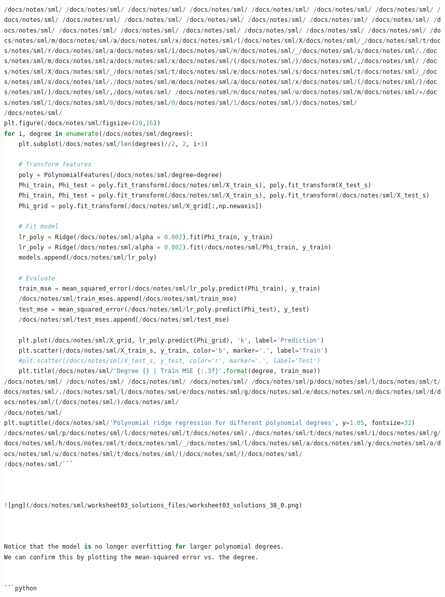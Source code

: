 ```python
/docs/notes/sml/ /docs/notes/sml/ /docs/notes/sml/ /docs/notes/sml/ /docs/notes/sml/ /docs/notes/sml/ /docs/notes/sml/ /docs/notes/sml/ /docs/notes/sml/ /docs/notes/sml/ /docs/notes/sml/ /docs/notes/sml/ /docs/notes/sml/ /docs/notes/sml/ /docs/notes/sml/ /docs/notes/sml/ /docs/notes/sml/ /docs/notes/sml/ /docs/notes/sml/ /docs/notes/sml/ /docs/notes/sml/ /docs/notes/sml/m/docs/notes/sml/a/docs/notes/sml/x/docs/notes/sml/(/docs/notes/sml/X/docs/notes/sml/_/docs/notes/sml/t/docs/notes/sml/r/docs/notes/sml/a/docs/notes/sml/i/docs/notes/sml/n/docs/notes/sml/_/docs/notes/sml/s/docs/notes/sml/./docs/notes/sml/m/docs/notes/sml/a/docs/notes/sml/x/docs/notes/sml/(/docs/notes/sml/)/docs/notes/sml/,/docs/notes/sml/ /docs/notes/sml/X/docs/notes/sml/_/docs/notes/sml/t/docs/notes/sml/e/docs/notes/sml/s/docs/notes/sml/t/docs/notes/sml/_/docs/notes/sml/s/docs/notes/sml/./docs/notes/sml/m/docs/notes/sml/a/docs/notes/sml/x/docs/notes/sml/(/docs/notes/sml/)/docs/notes/sml/)/docs/notes/sml/,/docs/notes/sml/ /docs/notes/sml/n/docs/notes/sml/u/docs/notes/sml/m/docs/notes/sml/=/docs/notes/sml/1/docs/notes/sml/0/docs/notes/sml/0/docs/notes/sml/1/docs/notes/sml/)/docs/notes/sml/
/docs/notes/sml/
plt.figure(/docs/notes/sml/figsize=(20,16))
for i, degree in enumerate(/docs/notes/sml/degrees):
    plt.subplot(/docs/notes/sml/len(degrees)//2, 2, i+1) 
    
    # Transform features
    poly = PolynomialFeatures(/docs/notes/sml/degree=degree)
    Phi_train, Phi_test = poly.fit_transform(/docs/notes/sml/X_train_s), poly.fit_transform(X_test_s)
    Phi_train, Phi_test = poly.fit_transform(/docs/notes/sml/X_train_s), poly.fit_transform(/docs/notes/sml/X_test_s)
    Phi_grid = poly.fit_transform(/docs/notes/sml/X_grid[:,np.newaxis])
    
    # Fit model
    lr_poly = Ridge(/docs/notes/sml/alpha = 0.002).fit(Phi_train, y_train)
    lr_poly = Ridge(/docs/notes/sml/alpha = 0.002).fit(/docs/notes/sml/Phi_train, y_train)
    models.append(/docs/notes/sml/lr_poly)
    
    # Evaluate
    train_mse = mean_squared_error(/docs/notes/sml/lr_poly.predict(Phi_train), y_train)
    /docs/notes/sml/train_mses.append(/docs/notes/sml/train_mse)
    test_mse = mean_squared_error(/docs/notes/sml/lr_poly.predict(Phi_test), y_test)
    /docs/notes/sml/test_mses.append(/docs/notes/sml/test_mse)
    
    plt.plot(/docs/notes/sml/X_grid, lr_poly.predict(Phi_grid), 'k', label='Prediction')
    plt.scatter(/docs/notes/sml/X_train_s, y_train, color='b', marker='.', label='Train')
    #plt.scatter(/docs/notes/sml/X_test_s, y_test, color='r', marker='.', label='Test')
    plt.title(/docs/notes/sml/'Degree {} | Train MSE {:.3f}'.format(degree, train_mse))
/docs/notes/sml/ /docs/notes/sml/ /docs/notes/sml/ /docs/notes/sml/ /docs/notes/sml/p/docs/notes/sml/l/docs/notes/sml/t/docs/notes/sml/./docs/notes/sml/l/docs/notes/sml/e/docs/notes/sml/g/docs/notes/sml/e/docs/notes/sml/n/docs/notes/sml/d/docs/notes/sml/(/docs/notes/sml/)/docs/notes/sml/
/docs/notes/sml/    
plt.suptitle(/docs/notes/sml/'Polynomial ridge regression for different polynomial degrees', y=1.05, fontsize=32)
/docs/notes/sml/p/docs/notes/sml/l/docs/notes/sml/t/docs/notes/sml/./docs/notes/sml/t/docs/notes/sml/i/docs/notes/sml/g/docs/notes/sml/h/docs/notes/sml/t/docs/notes/sml/_/docs/notes/sml/l/docs/notes/sml/a/docs/notes/sml/y/docs/notes/sml/o/docs/notes/sml/u/docs/notes/sml/t/docs/notes/sml/(/docs/notes/sml/)/docs/notes/sml/
/docs/notes/sml/```


    
![png](/docs/notes/sml/worksheet03_solutions_files/worksheet03_solutions_38_0.png)
    


Notice that the model is no longer overfitting for larger polynomial degrees.
We can confirm this by plotting the mean-squared error vs. the degree.


```python
```